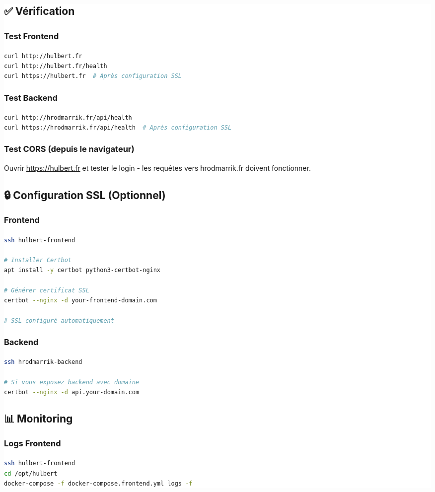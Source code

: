 ## ✅ Vérification

### Test Frontend
```bash
curl http://hulbert.fr
curl http://hulbert.fr/health
curl https://hulbert.fr  # Après configuration SSL
```

### Test Backend
```bash
curl http://hrodmarrik.fr/api/health
curl https://hrodmarrik.fr/api/health  # Après configuration SSL
```

### Test CORS (depuis le navigateur)
Ouvrir https://hulbert.fr et tester le login - les requêtes vers hrodmarrik.fr doivent fonctionner.

## 🔒 Configuration SSL (Optionnel)

### Frontend
```bash
ssh hulbert-frontend

# Installer Certbot
apt install -y certbot python3-certbot-nginx

# Générer certificat SSL
certbot --nginx -d your-frontend-domain.com

# SSL configuré automatiquement
```

### Backend
```bash
ssh hrodmarrik-backend

# Si vous exposez backend avec domaine
certbot --nginx -d api.your-domain.com
```

## 📊 Monitoring

### Logs Frontend
```bash
ssh hulbert-frontend
cd /opt/hulbert
docker-compose -f docker-compose.frontend.yml logs -f
```
